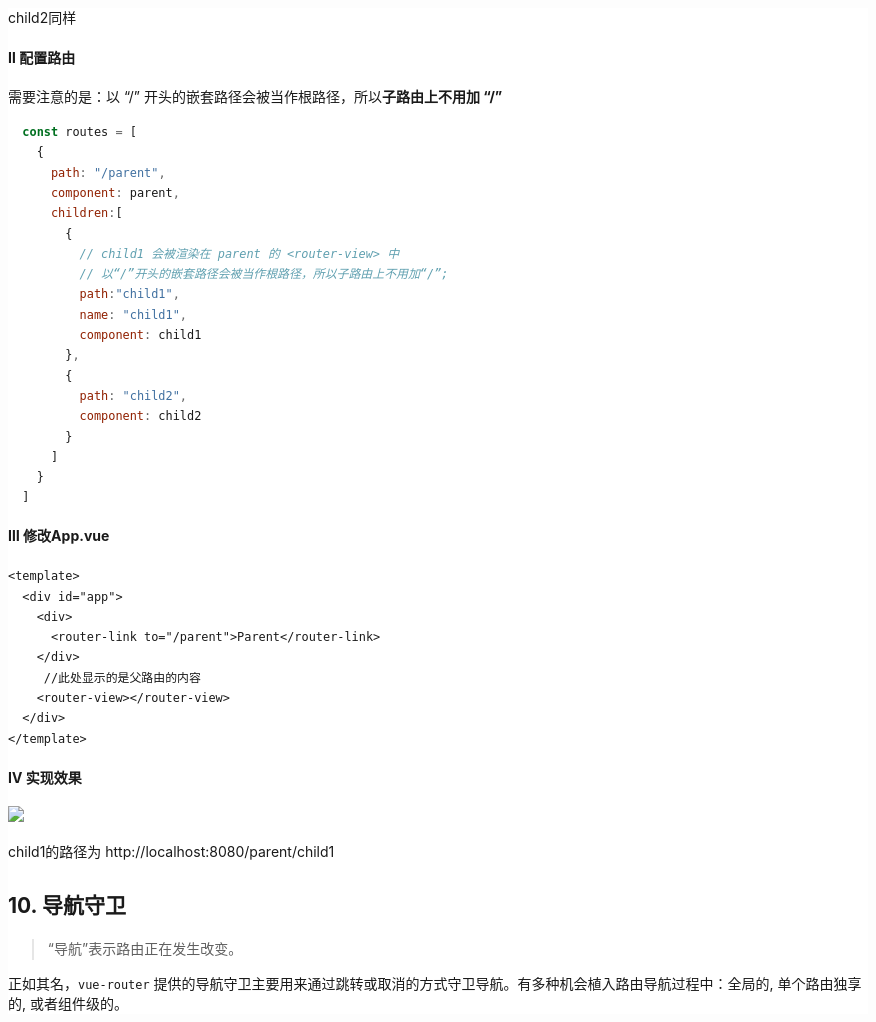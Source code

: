 child2同样

#### Ⅱ 配置路由

需要注意的是：以 “/” 开头的嵌套路径会被当作根路径，所以**子路由上不用加 “/”**

```js
  const routes = [
    {
      path: "/parent",
      component: parent,
      children:[
        {
          // child1 会被渲染在 parent 的 <router-view> 中
          // 以“/”开头的嵌套路径会被当作根路径，所以子路由上不用加“/”;
          path:"child1",
          name: "child1",
          component: child1
        },
        {
          path: "child2",
          component: child2
        }
      ]
    }
  ]
```

#### Ⅲ 修改App.vue

```vue
<template>
  <div id="app">
    <div>
      <router-link to="/parent">Parent</router-link>
    </div>
     //此处显示的是父路由的内容
    <router-view></router-view>
  </div>
</template>
```

#### Ⅳ 实现效果

![](https://gitee.com/veal98/images/raw/master/img/qiantaorouter1.gif)

child1的路径为 http://localhost:8080/parent/child1

## 10. 导航守卫

> “导航”表示路由正在发生改变。

正如其名，`vue-router` 提供的导航守卫主要用来通过跳转或取消的方式守卫导航。有多种机会植入路由导航过程中：全局的, 单个路由独享的, 或者组件级的。
